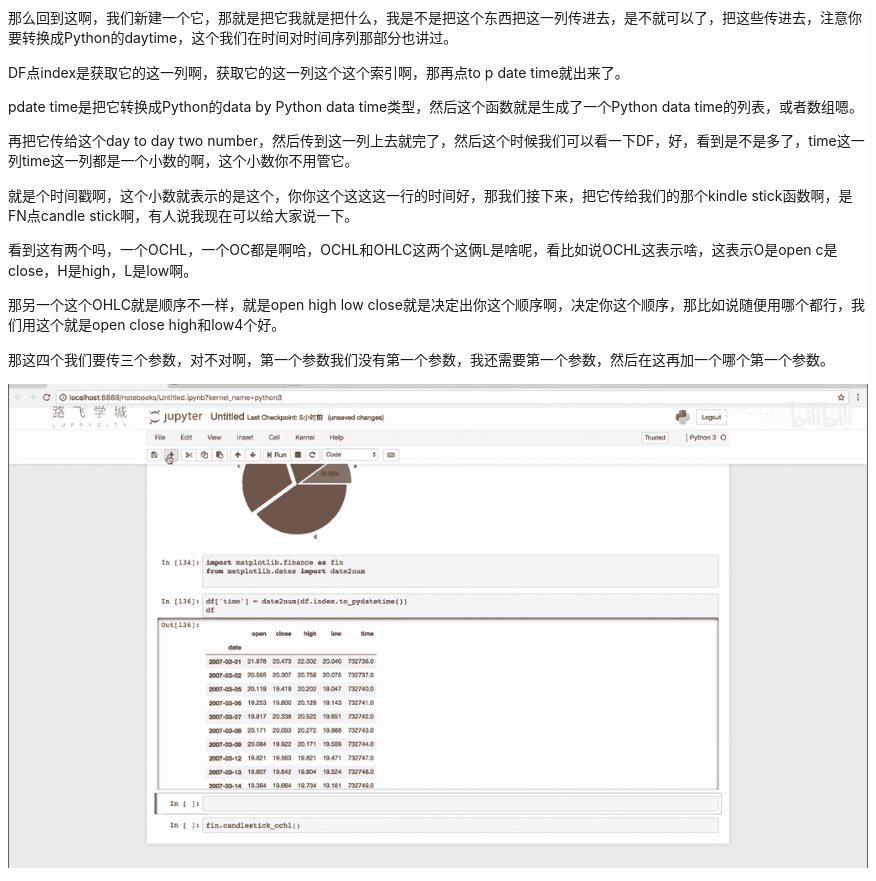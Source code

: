 那么回到这啊，我们新建一个它，那就是把它我就是把什么，我是不是把这个东西把这一列传进去，是不就可以了，把这些传进去，注意你要转换成Python的daytime，这个我们在时间对时间序列那部分也讲过。

DF点index是获取它的这一列啊，获取它的这一列这个这个索引啊，那再点to p date time就出来了。

pdate time是把它转换成Python的data by Python data time类型，然后这个函数就是生成了一个Python data time的列表，或者数组嗯。

再把它传给这个day to day two number，然后传到这一列上去就完了，然后这个时候我们可以看一下DF，好，看到是不是多了，time这一列time这一列都是一个小数的啊，这个小数你不用管它。

就是个时间戳啊，这个小数就表示的是这个，你你这个这这这一行的时间好，那我们接下来，把它传给我们的那个kindle stick函数啊，是FN点candle stick啊，有人说我现在可以给大家说一下。

看到这有两个吗，一个OCHL，一个OC都是啊哈，OCHL和OHLC这两个这俩L是啥呢，看比如说OCHL这表示啥，这表示O是open c是close，H是high，L是low啊。

那另一个这个OHLC就是顺序不一样，就是open high low close就是决定出你这个顺序啊，决定你这个顺序，那比如说随便用哪个都行，我们用这个就是open close high和low4个好。

那这四个我们要传三个参数，对不对啊，第一个参数我们没有第一个参数，我还需要第一个参数，然后在这再加一个哪个第一个参数。



![](img/8b7fca65ee635567b0036901ac5cb671_22.png)
